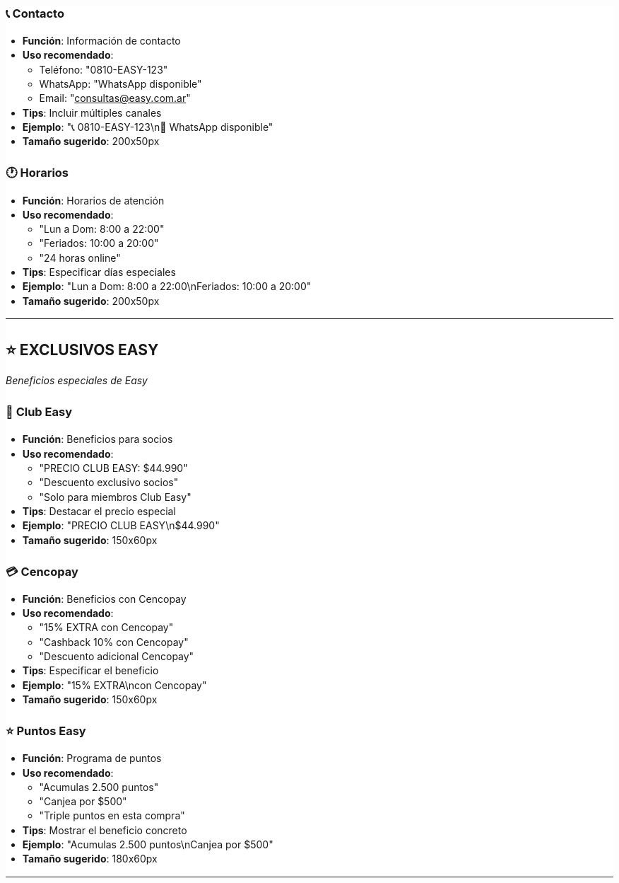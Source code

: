 ### 📞 **Contacto**
- **Función**: Información de contacto
- **Uso recomendado**:
  - Teléfono: "0810-EASY-123"
  - WhatsApp: "WhatsApp disponible"
  - Email: "consultas@easy.com.ar"
- **Tips**: Incluir múltiples canales
- **Ejemplo**: "📞 0810-EASY-123\n💬 WhatsApp disponible"
- **Tamaño sugerido**: 200x50px

### 🕐 **Horarios**
- **Función**: Horarios de atención
- **Uso recomendado**:
  - "Lun a Dom: 8:00 a 22:00"
  - "Feriados: 10:00 a 20:00"
  - "24 horas online"
- **Tips**: Especificar días especiales
- **Ejemplo**: "Lun a Dom: 8:00 a 22:00\nFeriados: 10:00 a 20:00"
- **Tamaño sugerido**: 200x50px

---

## ⭐ **EXCLUSIVOS EASY**
*Beneficios especiales de Easy*

### 👥 **Club Easy**
- **Función**: Beneficios para socios
- **Uso recomendado**:
  - "PRECIO CLUB EASY: $44.990"
  - "Descuento exclusivo socios"
  - "Solo para miembros Club Easy"
- **Tips**: Destacar el precio especial
- **Ejemplo**: "PRECIO CLUB EASY\n$44.990"
- **Tamaño sugerido**: 150x60px

### 💳 **Cencopay**
- **Función**: Beneficios con Cencopay
- **Uso recomendado**:
  - "15% EXTRA con Cencopay"
  - "Cashback 10% con Cencopay"
  - "Descuento adicional Cencopay"
- **Tips**: Especificar el beneficio
- **Ejemplo**: "15% EXTRA\ncon Cencopay"
- **Tamaño sugerido**: 150x60px

### ⭐ **Puntos Easy**
- **Función**: Programa de puntos
- **Uso recomendado**:
  - "Acumulas 2.500 puntos"
  - "Canjea por $500"
  - "Triple puntos en esta compra"
- **Tips**: Mostrar el beneficio concreto
- **Ejemplo**: "Acumulas 2.500 puntos\nCanjea por $500"
- **Tamaño sugerido**: 180x60px

---